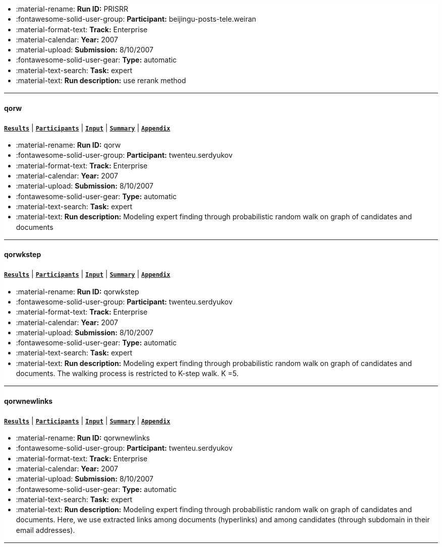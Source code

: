 - :material-rename: **Run ID:** PRISRR 
- :fontawesome-solid-user-group: **Participant:** beijingu-posts-tele.weiran 
- :material-format-text: **Track:** Enterprise 
- :material-calendar: **Year:** 2007 
- :material-upload: **Submission:** 8/10/2007 
- :fontawesome-solid-user-gear: **Type:** automatic 
- :material-text-search: **Task:** expert 
- :material-text: **Run description:** use rerank method 

---
#### qorw 
[**`Results`**](./results.md#qorw) | [**`Participants`**](./participants.md#twenteuserdyukov) | [**`Input`**](https://trec.nist.gov/results/trec16/enterprise/input.qorw.gz) | [**`Summary`**](https://trec.nist.gov/results/trec16/enterprise/summary.experts.qorw.gz) | [**`Appendix`**](https://trec.nist.gov/pubs/trec16/appendices/enterprise/qorw.expert.pdf) 

- :material-rename: **Run ID:** qorw 
- :fontawesome-solid-user-group: **Participant:** twenteu.serdyukov 
- :material-format-text: **Track:** Enterprise 
- :material-calendar: **Year:** 2007 
- :material-upload: **Submission:** 8/10/2007 
- :fontawesome-solid-user-gear: **Type:** automatic 
- :material-text-search: **Task:** expert 
- :material-text: **Run description:** Modeling expert finding through probabilistic random walk on graph of candidates and documents 

---
#### qorwkstep 
[**`Results`**](./results.md#qorwkstep) | [**`Participants`**](./participants.md#twenteuserdyukov) | [**`Input`**](https://trec.nist.gov/results/trec16/enterprise/input.qorwkstep.gz) | [**`Summary`**](https://trec.nist.gov/results/trec16/enterprise/summary.experts.qorwkstep.gz) | [**`Appendix`**](https://trec.nist.gov/pubs/trec16/appendices/enterprise/qorwkstep.expert.pdf) 

- :material-rename: **Run ID:** qorwkstep 
- :fontawesome-solid-user-group: **Participant:** twenteu.serdyukov 
- :material-format-text: **Track:** Enterprise 
- :material-calendar: **Year:** 2007 
- :material-upload: **Submission:** 8/10/2007 
- :fontawesome-solid-user-gear: **Type:** automatic 
- :material-text-search: **Task:** expert 
- :material-text: **Run description:** Modeling expert finding through probabilistic random walk on graph of candidates and documents. The walking process is restricted to K-step walk. K =5. 

---
#### qorwnewlinks 
[**`Results`**](./results.md#qorwnewlinks) | [**`Participants`**](./participants.md#twenteuserdyukov) | [**`Input`**](https://trec.nist.gov/results/trec16/enterprise/input.qorwnewlinks.gz) | [**`Summary`**](https://trec.nist.gov/results/trec16/enterprise/summary.experts.qorwnewlinks.gz) | [**`Appendix`**](https://trec.nist.gov/pubs/trec16/appendices/enterprise/qorwnewlinks.expert.pdf) 

- :material-rename: **Run ID:** qorwnewlinks 
- :fontawesome-solid-user-group: **Participant:** twenteu.serdyukov 
- :material-format-text: **Track:** Enterprise 
- :material-calendar: **Year:** 2007 
- :material-upload: **Submission:** 8/10/2007 
- :fontawesome-solid-user-gear: **Type:** automatic 
- :material-text-search: **Task:** expert 
- :material-text: **Run description:** Modeling expert finding through probabilistic random walk on graph of candidates and documents. Here, we use extracted links among documents (hyperlinks) and among candidates (through subdomain in their email addresses). 

---